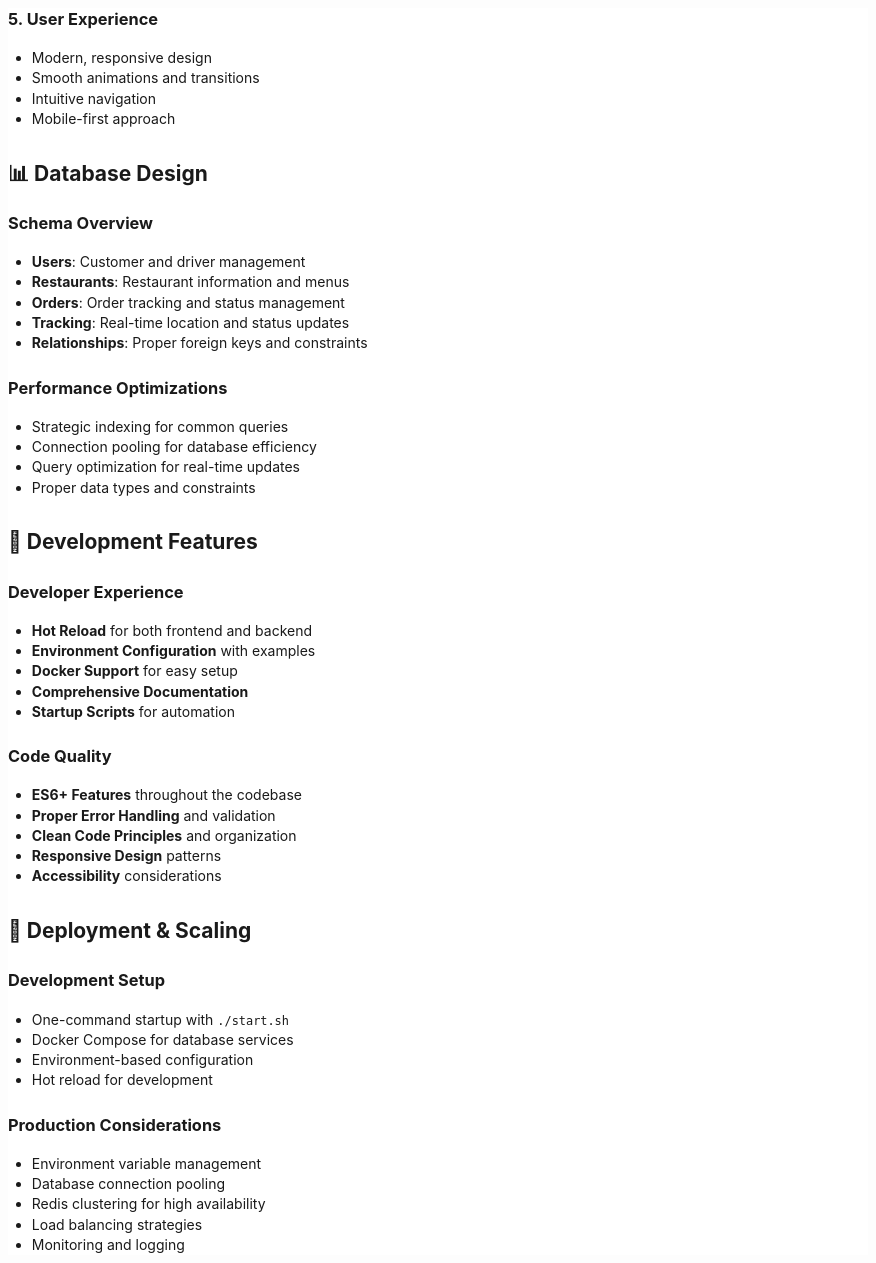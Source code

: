 ### **5. User Experience**
- Modern, responsive design
- Smooth animations and transitions
- Intuitive navigation
- Mobile-first approach

## 📊 **Database Design**

### **Schema Overview**
- **Users**: Customer and driver management
- **Restaurants**: Restaurant information and menus
- **Orders**: Order tracking and status management
- **Tracking**: Real-time location and status updates
- **Relationships**: Proper foreign keys and constraints

### **Performance Optimizations**
- Strategic indexing for common queries
- Connection pooling for database efficiency
- Query optimization for real-time updates
- Proper data types and constraints

## 🔧 **Development Features**

### **Developer Experience**
- **Hot Reload** for both frontend and backend
- **Environment Configuration** with examples
- **Docker Support** for easy setup
- **Comprehensive Documentation**
- **Startup Scripts** for automation

### **Code Quality**
- **ES6+ Features** throughout the codebase
- **Proper Error Handling** and validation
- **Clean Code Principles** and organization
- **Responsive Design** patterns
- **Accessibility** considerations

## 🚀 **Deployment & Scaling**

### **Development Setup**
- One-command startup with `./start.sh`
- Docker Compose for database services
- Environment-based configuration
- Hot reload for development

### **Production Considerations**
- Environment variable management
- Database connection pooling
- Redis clustering for high availability
- Load balancing strategies
- Monitoring and logging
